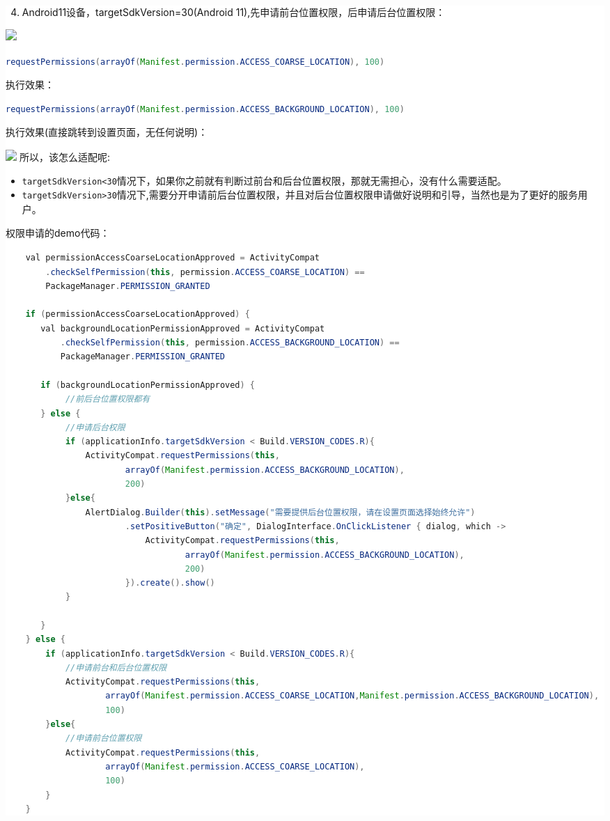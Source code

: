 4. Android11设备，targetSdkVersion=30(Android 11),先申请前台位置权限，后申请后台位置权限：  

![](https://gitee.com/huclengyue/my-gallery/raw/master/images/blog/16467268579423186618193.jpg)

```java
requestPermissions(arrayOf(Manifest.permission.ACCESS_COARSE_LOCATION), 100)
```
执行效果：
```java
requestPermissions(arrayOf(Manifest.permission.ACCESS_BACKGROUND_LOCATION), 100)
```
执行效果(直接跳转到设置页面，无任何说明)：  

![](https://gitee.com/huclengyue/my-gallery/raw/master/images/blog/16467268583143880000975.jpeg)
所以，该怎么适配呢:

- `targetSdkVersion<30`情况下，如果你之前就有判断过前台和后台位置权限，那就无需担心，没有什么需要适配。
- `targetSdkVersion>30`情况下,需要分开申请前后台位置权限，并且对后台位置权限申请做好说明和引导，当然也是为了更好的服务用户。

权限申请的demo代码：
```java
    val permissionAccessCoarseLocationApproved = ActivityCompat
        .checkSelfPermission(this, permission.ACCESS_COARSE_LOCATION) ==
        PackageManager.PERMISSION_GRANTED

    if (permissionAccessCoarseLocationApproved) {
       val backgroundLocationPermissionApproved = ActivityCompat
           .checkSelfPermission(this, permission.ACCESS_BACKGROUND_LOCATION) ==
           PackageManager.PERMISSION_GRANTED

       if (backgroundLocationPermissionApproved) {
            //前后台位置权限都有
       } else {
            //申请后台权限
            if (applicationInfo.targetSdkVersion < Build.VERSION_CODES.R){
                ActivityCompat.requestPermissions(this,
                        arrayOf(Manifest.permission.ACCESS_BACKGROUND_LOCATION),
                        200)
            }else{
                AlertDialog.Builder(this).setMessage("需要提供后台位置权限，请在设置页面选择始终允许")
                        .setPositiveButton("确定", DialogInterface.OnClickListener { dialog, which ->
                            ActivityCompat.requestPermissions(this,
                                    arrayOf(Manifest.permission.ACCESS_BACKGROUND_LOCATION),
                                    200)
                        }).create().show()
            }

       }
    } else {
        if (applicationInfo.targetSdkVersion < Build.VERSION_CODES.R){
            //申请前台和后台位置权限
            ActivityCompat.requestPermissions(this,
                    arrayOf(Manifest.permission.ACCESS_COARSE_LOCATION,Manifest.permission.ACCESS_BACKGROUND_LOCATION),
                    100)
        }else{
            //申请前台位置权限
            ActivityCompat.requestPermissions(this,
                    arrayOf(Manifest.permission.ACCESS_COARSE_LOCATION),
                    100)
        }
    }
```
